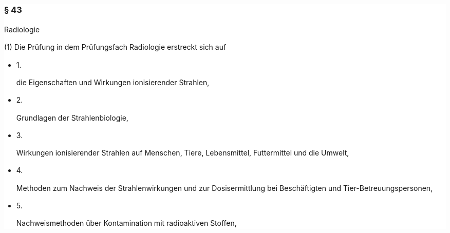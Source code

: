 </div>

</div>

</div>

</div>

<span id="BJNR182700006BJNE004400000.html"></span>

### § 43  
Radiologie

<div>

<div class="jnhtml">

<div>

<div class="jurAbsatz">

(1) Die Prüfung in dem Prüfungsfach Radiologie erstreckt sich auf

  - 1\.
    
    <div style="">
    
    die Eigenschaften und Wirkungen ionisierender Strahlen,
    
    </div>

  - 2\.
    
    <div style="">
    
    Grundlagen der Strahlenbiologie,
    
    </div>

  - 3\.
    
    <div style="">
    
    Wirkungen ionisierender Strahlen auf Menschen, Tiere, Lebensmittel,
    Futtermittel und die Umwelt,
    
    </div>

  - 4\.
    
    <div style="">
    
    Methoden zum Nachweis der Strahlenwirkungen und zur Dosisermittlung
    bei Beschäftigten und Tier-Betreuungspersonen,
    
    </div>

  - 5\.
    
    <div style="">
    
    Nachweismethoden über Kontamination mit radioaktiven Stoffen,
    
    </div>
